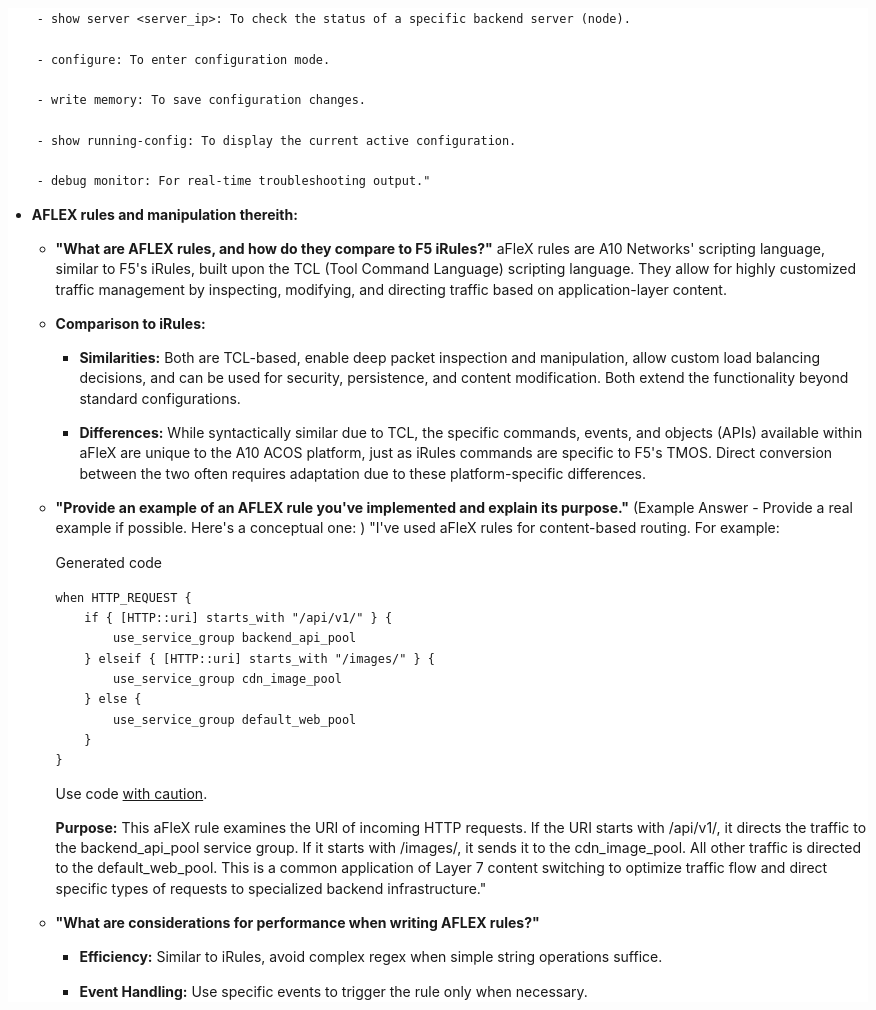         - show server <server_ip>: To check the status of a specific backend server (node).
            
        - configure: To enter configuration mode.
            
        - write memory: To save configuration changes.
            
        - show running-config: To display the current active configuration.
            
        - debug monitor: For real-time troubleshooting output."
            
- **AFLEX rules and manipulation thereith:**
    
    - **"What are AFLEX rules, and how do they compare to F5 iRules?"** aFleX rules are A10 Networks' scripting language, similar to F5's iRules, built upon the TCL (Tool Command Language) scripting language. They allow for highly customized traffic management by inspecting, modifying, and directing traffic based on application-layer content.
        
    - **Comparison to iRules:**
        
        - **Similarities:** Both are TCL-based, enable deep packet inspection and manipulation, allow custom load balancing decisions, and can be used for security, persistence, and content modification. Both extend the functionality beyond standard configurations.
            
        - **Differences:** While syntactically similar due to TCL, the specific commands, events, and objects (APIs) available within aFleX are unique to the A10 ACOS platform, just as iRules commands are specific to F5's TMOS. Direct conversion between the two often requires adaptation due to these platform-specific differences.
            
    - **"Provide an example of an AFLEX rule you've implemented and explain its purpose."** (Example Answer - Provide a real example if possible. Here's a conceptual one: ) "I've used aFleX rules for content-based routing. For example:
        
        Generated code
        
        ```
        when HTTP_REQUEST {
            if { [HTTP::uri] starts_with "/api/v1/" } {
                use_service_group backend_api_pool
            } elseif { [HTTP::uri] starts_with "/images/" } {
                use_service_group cdn_image_pool
            } else {
                use_service_group default_web_pool
            }
        }
        ```
        
        Use code [with caution](https://support.google.com/legal/answer/13505487).
        
        **Purpose:** This aFleX rule examines the URI of incoming HTTP requests. If the URI starts with /api/v1/, it directs the traffic to the backend_api_pool service group. If it starts with /images/, it sends it to the cdn_image_pool. All other traffic is directed to the default_web_pool. This is a common application of Layer 7 content switching to optimize traffic flow and direct specific types of requests to specialized backend infrastructure."
        
    - **"What are considerations for performance when writing AFLEX rules?"**
        
        - **Efficiency:** Similar to iRules, avoid complex regex when simple string operations suffice.
            
        - **Event Handling:** Use specific events to trigger the rule only when necessary.
            